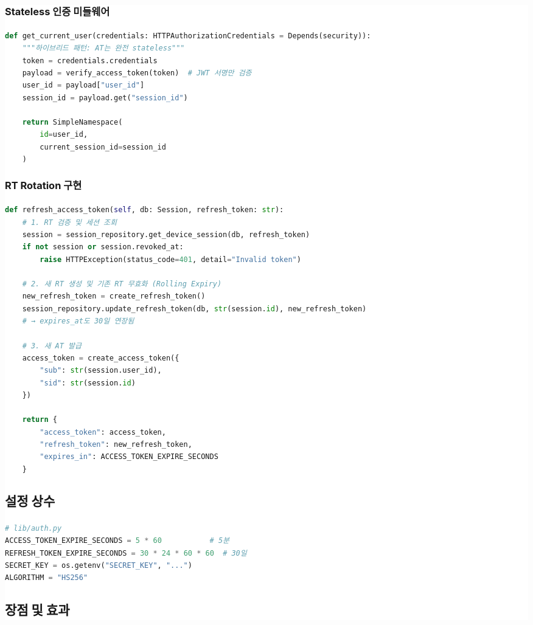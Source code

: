 ### Stateless 인증 미들웨어
```python
def get_current_user(credentials: HTTPAuthorizationCredentials = Depends(security)):
    """하이브리드 패턴: AT는 완전 stateless"""
    token = credentials.credentials
    payload = verify_access_token(token)  # JWT 서명만 검증
    user_id = payload["user_id"]
    session_id = payload.get("session_id")
    
    return SimpleNamespace(
        id=user_id,
        current_session_id=session_id
    )
```

### RT Rotation 구현
```python
def refresh_access_token(self, db: Session, refresh_token: str):
    # 1. RT 검증 및 세션 조회
    session = session_repository.get_device_session(db, refresh_token)
    if not session or session.revoked_at:
        raise HTTPException(status_code=401, detail="Invalid token")
    
    # 2. 새 RT 생성 및 기존 RT 무효화 (Rolling Expiry)
    new_refresh_token = create_refresh_token()
    session_repository.update_refresh_token(db, str(session.id), new_refresh_token)
    # → expires_at도 30일 연장됨
    
    # 3. 새 AT 발급
    access_token = create_access_token({
        "sub": str(session.user_id),
        "sid": str(session.id)
    })
    
    return {
        "access_token": access_token,
        "refresh_token": new_refresh_token,
        "expires_in": ACCESS_TOKEN_EXPIRE_SECONDS
    }
```

## 설정 상수

```python
# lib/auth.py
ACCESS_TOKEN_EXPIRE_SECONDS = 5 * 60           # 5분
REFRESH_TOKEN_EXPIRE_SECONDS = 30 * 24 * 60 * 60  # 30일
SECRET_KEY = os.getenv("SECRET_KEY", "...")
ALGORITHM = "HS256"
```

## 장점 및 효과

